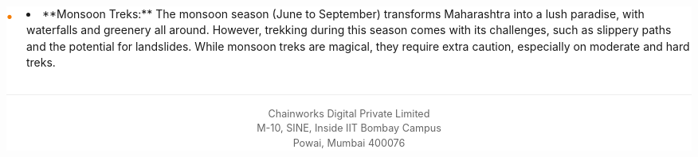 <li style="margin-bottom: 0; position: relative; padding-left: 25px;"><span style="position: absolute; left: 0; color: #f57c00; font-weight: bold; font-size: 1.2em;">•</span> **Monsoon Treks:** The monsoon season (June to September) transforms Maharashtra into a lush paradise, with waterfalls and greenery all around. However, trekking during this season comes with its challenges, such as slippery paths and the potential for landslides. While monsoon treks are magical, they require extra caution, especially on moderate and hard treks.</li>
</ul>
</div>

<p style="text-align: center; font-size: 0.9em; color: #666; margin-top: 30px; padding-top: 15px; border-top: 1px solid #eee;">
Chainworks Digital Private Limited<br>
M-10, SINE, Inside IIT Bombay Campus<br>
Powai, Mumbai 400076
</p>
</div>